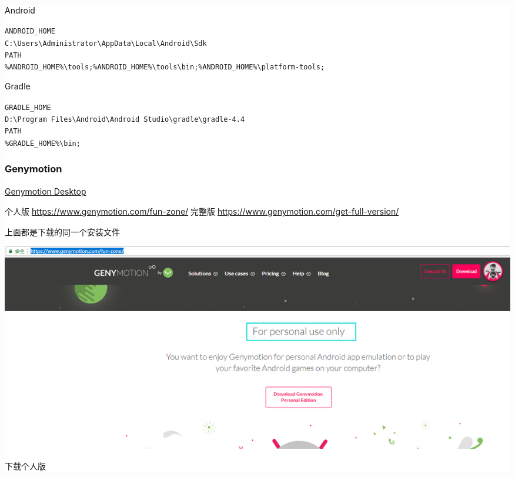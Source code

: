 Android
```
ANDROID_HOME
C:\Users\Administrator\AppData\Local\Android\Sdk
PATH
%ANDROID_HOME%\tools;%ANDROID_HOME%\tools\bin;%ANDROID_HOME%\platform-tools;
```

Gradle
```
GRADLE_HOME
D:\Program Files\Android\Android Studio\gradle\gradle-4.4
PATH
%GRADLE_HOME%\bin;
```

### Genymotion

[Genymotion Desktop](https://www.genymotion.com/desktop/)

个人版
https://www.genymotion.com/fun-zone/
完整版
https://www.genymotion.com/get-full-version/

上面都是下载的同一个安装文件

![](hybrid简易开发环境搭建/2018-07-11-16-20-31.png)

下载个人版
